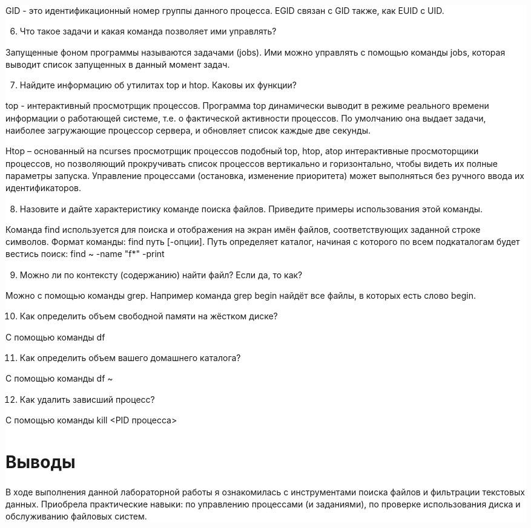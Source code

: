 GID - это идентификационный номер группы данного процесса. EGID связан с GID
также, как EUID с UID.

6. Что такое задачи и какая команда позволяет ими управлять?

Запущенные фоном программы называются задачами (jobs). Ими можно управлять
с помощью команды jobs, которая выводит список запущенных в данный момент задач.

7. Найдите информацию об утилитах top и htop. Каковы их функции?

top - интерактивный просмотрщик процессов.
Программа top динамически выводит в режиме реального времени информации о работающей системе, т.е. о фактической активности процессов. По умолчанию она выдает задачи, наиболее загружающие процессор сервера, и обновляет список каждые две секунды.

Htop – основанный на ncurses просмотрщик процессов подобный top, htop, atop интерактивные просмоторщики процессов, но позволяющий прокручивать список процессов вертикально и горизонтально, чтобы видеть их полные параметры запуска. Управление процессами (остановка, изменение приоритета) может выполняться без ручного ввода их идентификаторов.

8. Назовите и дайте характеристику команде поиска файлов. Приведите примеры использования этой команды.

Команда find используется для поиска и отображения на экран имён файлов, соответствующих заданной строке символов. Формат команды: find путь [-опции].
Путь определяет каталог, начиная с которого по всем подкаталогам будет вестись поиск: find ~ -name "f*" -print

9. Можно ли по контексту (содержанию) найти файл? Если да, то как?

Можно с помощью команды grep. Например команда grep begin найдёт все файлы, в которых есть слово begin.

10. Как определить объем свободной памяти на жёстком диске?

С помощью команды df

11. Как определить объем вашего домашнего каталога?

С помощью команды df ~

12. Как удалить зависший процесс?

С помощью команды kill <PID процесса>

# Выводы

В ходе выполнения данной лабораторной работы я ознакомилась с инструментами поиска файлов и фильтрации текстовых данных. Приобрела практические навыки: по управлению процессами (и заданиями), по проверке использования диска и обслуживанию файловых систем.
